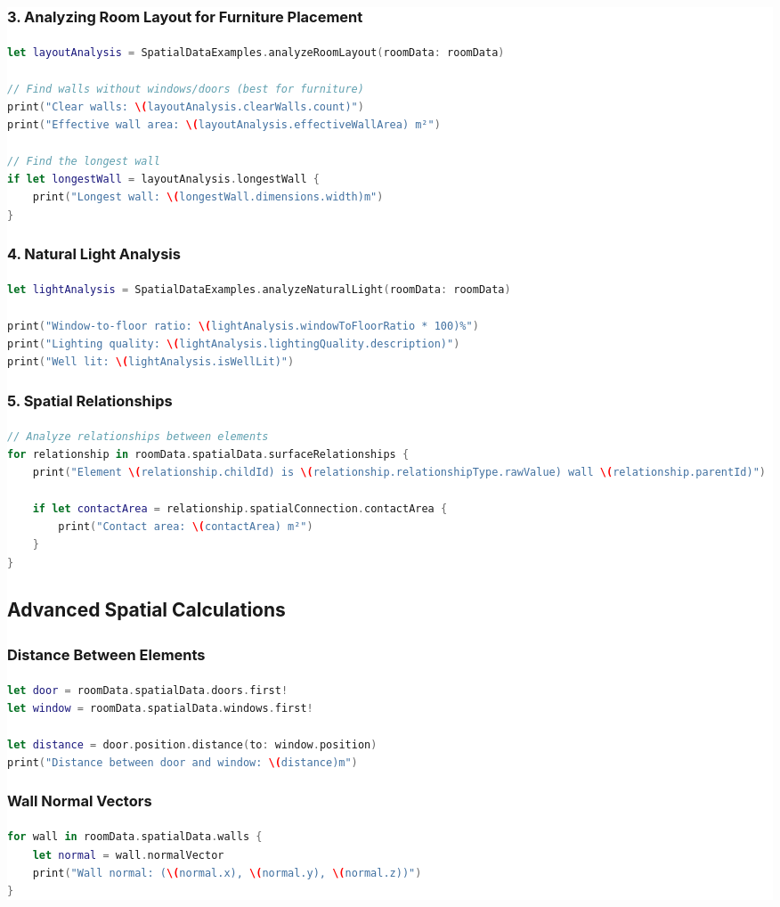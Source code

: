 ### 3. Analyzing Room Layout for Furniture Placement
```swift
let layoutAnalysis = SpatialDataExamples.analyzeRoomLayout(roomData: roomData)

// Find walls without windows/doors (best for furniture)
print("Clear walls: \(layoutAnalysis.clearWalls.count)")
print("Effective wall area: \(layoutAnalysis.effectiveWallArea) m²")

// Find the longest wall
if let longestWall = layoutAnalysis.longestWall {
    print("Longest wall: \(longestWall.dimensions.width)m")
}
```

### 4. Natural Light Analysis
```swift
let lightAnalysis = SpatialDataExamples.analyzeNaturalLight(roomData: roomData)

print("Window-to-floor ratio: \(lightAnalysis.windowToFloorRatio * 100)%")
print("Lighting quality: \(lightAnalysis.lightingQuality.description)")
print("Well lit: \(lightAnalysis.isWellLit)")
```

### 5. Spatial Relationships
```swift
// Analyze relationships between elements
for relationship in roomData.spatialData.surfaceRelationships {
    print("Element \(relationship.childId) is \(relationship.relationshipType.rawValue) wall \(relationship.parentId)")

    if let contactArea = relationship.spatialConnection.contactArea {
        print("Contact area: \(contactArea) m²")
    }
}
```

## Advanced Spatial Calculations

### Distance Between Elements
```swift
let door = roomData.spatialData.doors.first!
let window = roomData.spatialData.windows.first!

let distance = door.position.distance(to: window.position)
print("Distance between door and window: \(distance)m")
```

### Wall Normal Vectors
```swift
for wall in roomData.spatialData.walls {
    let normal = wall.normalVector
    print("Wall normal: (\(normal.x), \(normal.y), \(normal.z))")
}
```
